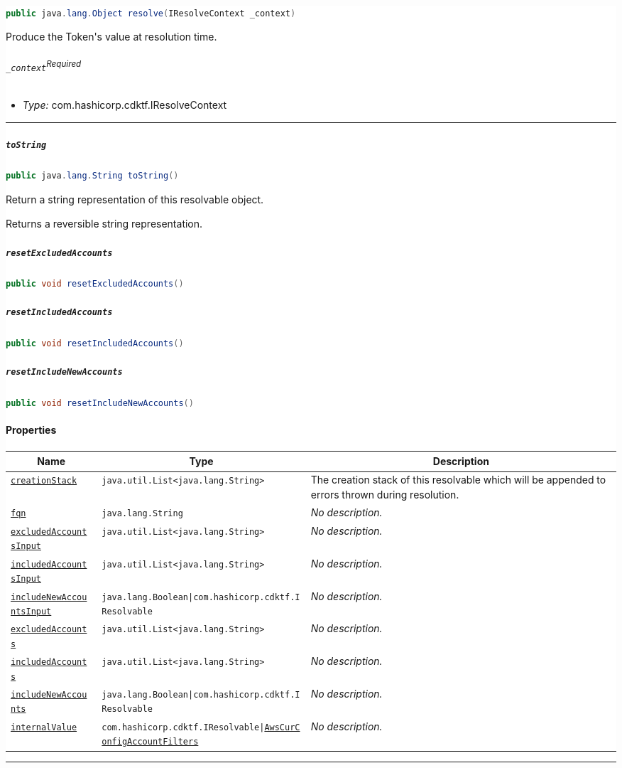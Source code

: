 ```java
public java.lang.Object resolve(IResolveContext _context)
```

Produce the Token's value at resolution time.

###### `_context`<sup>Required</sup> <a name="_context" id="@cdktf/provider-datadog.awsCurConfig.AwsCurConfigAccountFiltersOutputReference.resolve.parameter._context"></a>

- *Type:* com.hashicorp.cdktf.IResolveContext

---

##### `toString` <a name="toString" id="@cdktf/provider-datadog.awsCurConfig.AwsCurConfigAccountFiltersOutputReference.toString"></a>

```java
public java.lang.String toString()
```

Return a string representation of this resolvable object.

Returns a reversible string representation.

##### `resetExcludedAccounts` <a name="resetExcludedAccounts" id="@cdktf/provider-datadog.awsCurConfig.AwsCurConfigAccountFiltersOutputReference.resetExcludedAccounts"></a>

```java
public void resetExcludedAccounts()
```

##### `resetIncludedAccounts` <a name="resetIncludedAccounts" id="@cdktf/provider-datadog.awsCurConfig.AwsCurConfigAccountFiltersOutputReference.resetIncludedAccounts"></a>

```java
public void resetIncludedAccounts()
```

##### `resetIncludeNewAccounts` <a name="resetIncludeNewAccounts" id="@cdktf/provider-datadog.awsCurConfig.AwsCurConfigAccountFiltersOutputReference.resetIncludeNewAccounts"></a>

```java
public void resetIncludeNewAccounts()
```


#### Properties <a name="Properties" id="Properties"></a>

| **Name** | **Type** | **Description** |
| --- | --- | --- |
| <code><a href="#@cdktf/provider-datadog.awsCurConfig.AwsCurConfigAccountFiltersOutputReference.property.creationStack">creationStack</a></code> | <code>java.util.List<java.lang.String></code> | The creation stack of this resolvable which will be appended to errors thrown during resolution. |
| <code><a href="#@cdktf/provider-datadog.awsCurConfig.AwsCurConfigAccountFiltersOutputReference.property.fqn">fqn</a></code> | <code>java.lang.String</code> | *No description.* |
| <code><a href="#@cdktf/provider-datadog.awsCurConfig.AwsCurConfigAccountFiltersOutputReference.property.excludedAccountsInput">excludedAccountsInput</a></code> | <code>java.util.List<java.lang.String></code> | *No description.* |
| <code><a href="#@cdktf/provider-datadog.awsCurConfig.AwsCurConfigAccountFiltersOutputReference.property.includedAccountsInput">includedAccountsInput</a></code> | <code>java.util.List<java.lang.String></code> | *No description.* |
| <code><a href="#@cdktf/provider-datadog.awsCurConfig.AwsCurConfigAccountFiltersOutputReference.property.includeNewAccountsInput">includeNewAccountsInput</a></code> | <code>java.lang.Boolean\|com.hashicorp.cdktf.IResolvable</code> | *No description.* |
| <code><a href="#@cdktf/provider-datadog.awsCurConfig.AwsCurConfigAccountFiltersOutputReference.property.excludedAccounts">excludedAccounts</a></code> | <code>java.util.List<java.lang.String></code> | *No description.* |
| <code><a href="#@cdktf/provider-datadog.awsCurConfig.AwsCurConfigAccountFiltersOutputReference.property.includedAccounts">includedAccounts</a></code> | <code>java.util.List<java.lang.String></code> | *No description.* |
| <code><a href="#@cdktf/provider-datadog.awsCurConfig.AwsCurConfigAccountFiltersOutputReference.property.includeNewAccounts">includeNewAccounts</a></code> | <code>java.lang.Boolean\|com.hashicorp.cdktf.IResolvable</code> | *No description.* |
| <code><a href="#@cdktf/provider-datadog.awsCurConfig.AwsCurConfigAccountFiltersOutputReference.property.internalValue">internalValue</a></code> | <code>com.hashicorp.cdktf.IResolvable\|<a href="#@cdktf/provider-datadog.awsCurConfig.AwsCurConfigAccountFilters">AwsCurConfigAccountFilters</a></code> | *No description.* |

---